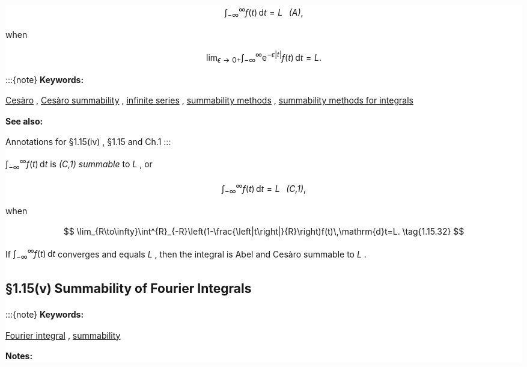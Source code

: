 
<a id="E29"></a>
$$
\int^{\infty}_{-\infty}f(t)\,\mathrm{d}t=L\;\;\;\textit{(A)}, \tag{1.15.29}
$$

when


<a id="E30"></a>
$$
\lim_{\epsilon\to 0+}\int^{\infty}_{-\infty}{\mathrm{e}}^{-\epsilon\left|t\right|}f(t)\,\mathrm{d}t=L. \tag{1.15.30}
$$

:::{note}
**Keywords:**

[Cesàro](http://dlmf.nist.gov/search/search?q=Ces%C3%A0ro) , [Cesàro summability](http://dlmf.nist.gov/search/search?q=Ces%C3%A0ro%20summability) , [infinite series](http://dlmf.nist.gov/search/search?q=infinite%20series) , [summability methods](http://dlmf.nist.gov/search/search?q=summability%20methods) , [summability methods for integrals](http://dlmf.nist.gov/search/search?q=summability%20methods%20for%20integrals)

**See also:**

Annotations for §1.15(iv) , §1.15 and Ch.1
:::

$\int^{\infty}_{-\infty}f(t)\,\mathrm{d}t$ is *(C,1) summable* to $L$ , or


<a id="E31"></a>
$$
\int^{\infty}_{-\infty}f(t)\,\mathrm{d}t=L\;\;\;\textit{(C,1)}, \tag{1.15.31}
$$

when


<a id="E32"></a>
$$
\lim_{R\to\infty}\int^{R}_{-R}\left(1-\frac{\left|t\right|}{R}\right)f(t)\,\mathrm{d}t=L. \tag{1.15.32}
$$

If $\int^{\infty}_{-\infty}f(t)\,\mathrm{d}t$ converges and equals $L$ , then the integral is Abel and Cesàro summable to $L$ .


## §1.15(v) Summability of Fourier Integrals

:::{note}
**Keywords:**

[Fourier integral](http://dlmf.nist.gov/search/search?q=Fourier%20integral) , [summability](http://dlmf.nist.gov/search/search?q=summability)

**Notes:**
